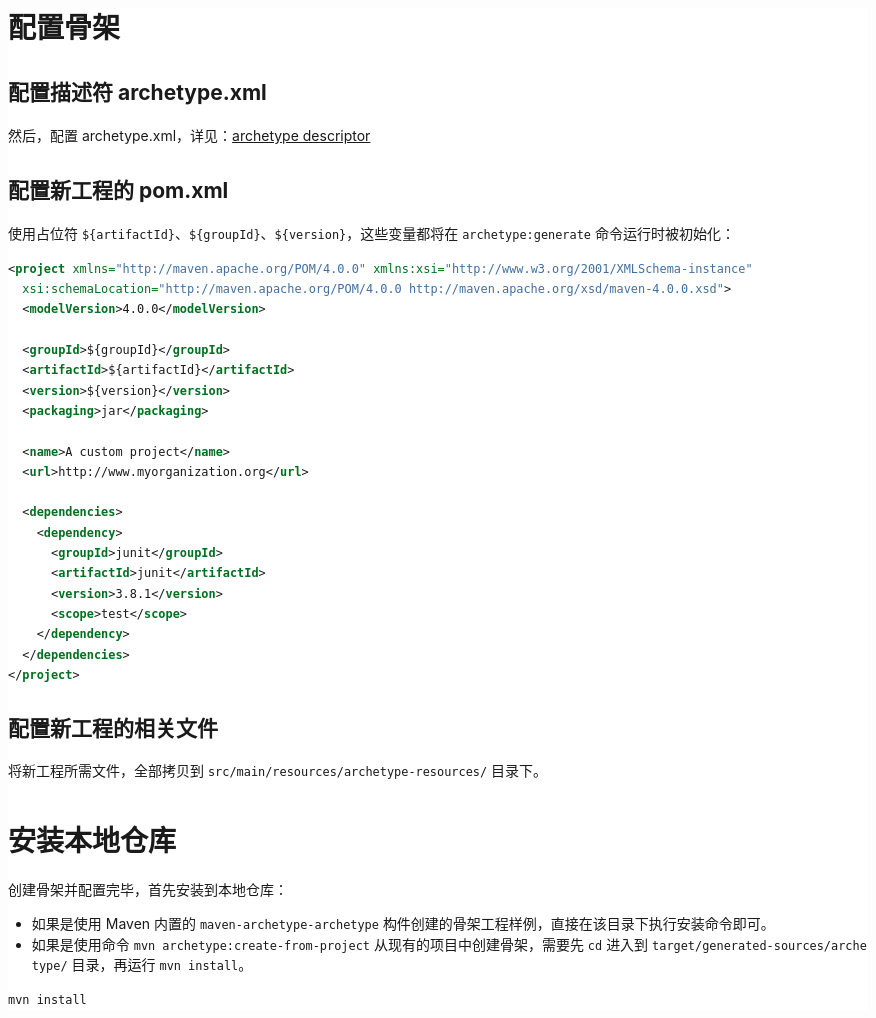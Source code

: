 # 配置骨架

## 配置描述符 archetype.xml

然后，配置 archetype.xml，详见：[archetype descriptor](http://maven.apache.org/archetype/archetype-models/archetype-descriptor/archetype-descriptor.html)

## 配置新工程的 pom.xml

使用占位符 `${artifactId}`、`${groupId}`、`${version}`，这些变量都将在 `archetype:generate` 命令运行时被初始化：

```xml
<project xmlns="http://maven.apache.org/POM/4.0.0" xmlns:xsi="http://www.w3.org/2001/XMLSchema-instance"
  xsi:schemaLocation="http://maven.apache.org/POM/4.0.0 http://maven.apache.org/xsd/maven-4.0.0.xsd">
  <modelVersion>4.0.0</modelVersion>
 
  <groupId>${groupId}</groupId>
  <artifactId>${artifactId}</artifactId>
  <version>${version}</version>
  <packaging>jar</packaging>
 
  <name>A custom project</name>
  <url>http://www.myorganization.org</url>
 
  <dependencies>
    <dependency>
      <groupId>junit</groupId>
      <artifactId>junit</artifactId>
      <version>3.8.1</version>
      <scope>test</scope>
    </dependency>
  </dependencies>
</project>
```

## 配置新工程的相关文件

将新工程所需文件，全部拷贝到 `src/main/resources/archetype-resources/` 目录下。

# 安装本地仓库

创建骨架并配置完毕，首先安装到本地仓库：

* 如果是使用 Maven 内置的 `maven-archetype-archetype` 构件创建的骨架工程样例，直接在该目录下执行安装命令即可。
* 如果是使用命令 `mvn archetype:create-from-project` 从现有的项目中创建骨架，需要先 `cd` 进入到 `target/generated-sources/archetype/` 目录，再运行 `mvn install`。

```
mvn install
```
